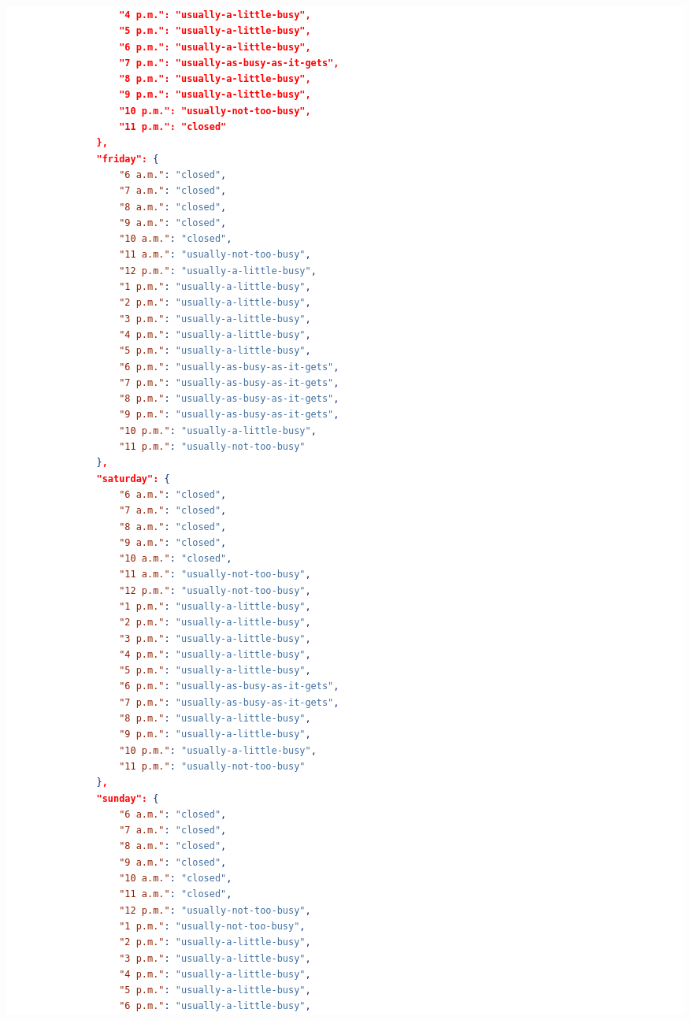 ```json
                    "4 p.m.": "usually-a-little-busy",
                    "5 p.m.": "usually-a-little-busy",
                    "6 p.m.": "usually-a-little-busy",
                    "7 p.m.": "usually-as-busy-as-it-gets",
                    "8 p.m.": "usually-a-little-busy",
                    "9 p.m.": "usually-a-little-busy",
                    "10 p.m.": "usually-not-too-busy",
                    "11 p.m.": "closed"
                },
                "friday": {
                    "6 a.m.": "closed",
                    "7 a.m.": "closed",
                    "8 a.m.": "closed",
                    "9 a.m.": "closed",
                    "10 a.m.": "closed",
                    "11 a.m.": "usually-not-too-busy",
                    "12 p.m.": "usually-a-little-busy",
                    "1 p.m.": "usually-a-little-busy",
                    "2 p.m.": "usually-a-little-busy",
                    "3 p.m.": "usually-a-little-busy",
                    "4 p.m.": "usually-a-little-busy",
                    "5 p.m.": "usually-a-little-busy",
                    "6 p.m.": "usually-as-busy-as-it-gets",
                    "7 p.m.": "usually-as-busy-as-it-gets",
                    "8 p.m.": "usually-as-busy-as-it-gets",
                    "9 p.m.": "usually-as-busy-as-it-gets",
                    "10 p.m.": "usually-a-little-busy",
                    "11 p.m.": "usually-not-too-busy"
                },
                "saturday": {
                    "6 a.m.": "closed",
                    "7 a.m.": "closed",
                    "8 a.m.": "closed",
                    "9 a.m.": "closed",
                    "10 a.m.": "closed",
                    "11 a.m.": "usually-not-too-busy",
                    "12 p.m.": "usually-not-too-busy",
                    "1 p.m.": "usually-a-little-busy",
                    "2 p.m.": "usually-a-little-busy",
                    "3 p.m.": "usually-a-little-busy",
                    "4 p.m.": "usually-a-little-busy",
                    "5 p.m.": "usually-a-little-busy",
                    "6 p.m.": "usually-as-busy-as-it-gets",
                    "7 p.m.": "usually-as-busy-as-it-gets",
                    "8 p.m.": "usually-a-little-busy",
                    "9 p.m.": "usually-a-little-busy",
                    "10 p.m.": "usually-a-little-busy",
                    "11 p.m.": "usually-not-too-busy"
                },
                "sunday": {
                    "6 a.m.": "closed",
                    "7 a.m.": "closed",
                    "8 a.m.": "closed",
                    "9 a.m.": "closed",
                    "10 a.m.": "closed",
                    "11 a.m.": "closed",
                    "12 p.m.": "usually-not-too-busy",
                    "1 p.m.": "usually-not-too-busy",
                    "2 p.m.": "usually-a-little-busy",
                    "3 p.m.": "usually-a-little-busy",
                    "4 p.m.": "usually-a-little-busy",
                    "5 p.m.": "usually-a-little-busy",
                    "6 p.m.": "usually-a-little-busy",
```